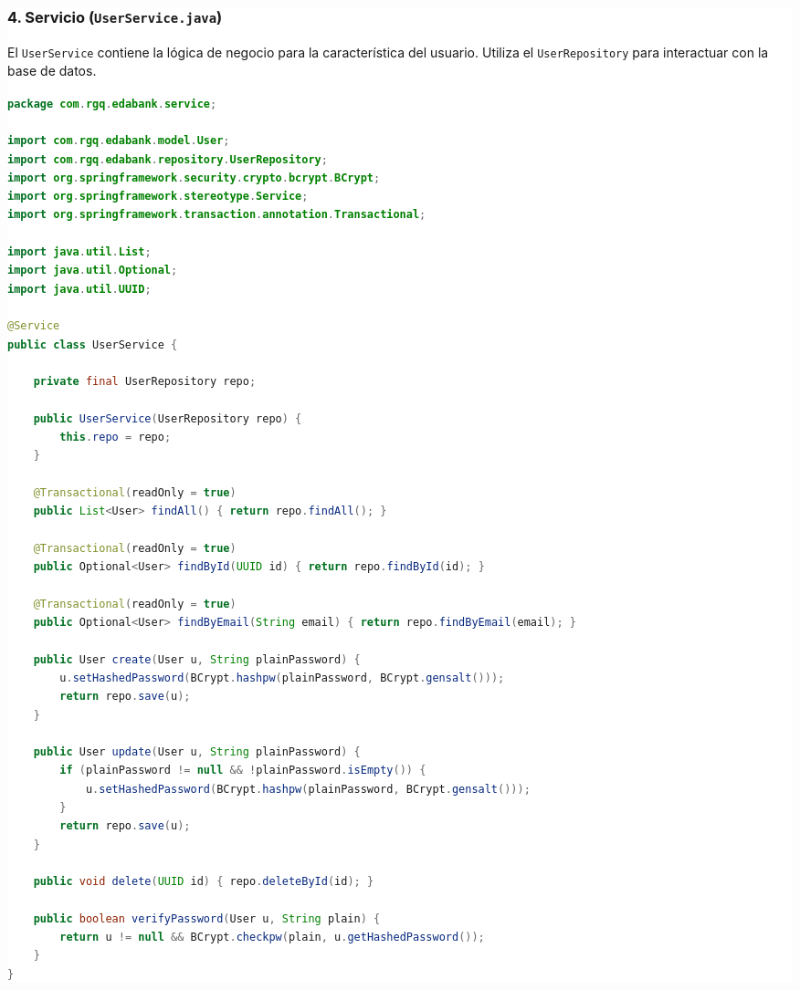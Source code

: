 ### 4. Servicio (`UserService.java`)

El `UserService` contiene la lógica de negocio para la característica del usuario. Utiliza el `UserRepository` para interactuar con la base de datos.

```java
package com.rgq.edabank.service;

import com.rgq.edabank.model.User;
import com.rgq.edabank.repository.UserRepository;
import org.springframework.security.crypto.bcrypt.BCrypt;
import org.springframework.stereotype.Service;
import org.springframework.transaction.annotation.Transactional;

import java.util.List;
import java.util.Optional;
import java.util.UUID;

@Service
public class UserService {

    private final UserRepository repo;

    public UserService(UserRepository repo) {
        this.repo = repo;
    }

    @Transactional(readOnly = true)
    public List<User> findAll() { return repo.findAll(); }

    @Transactional(readOnly = true)
    public Optional<User> findById(UUID id) { return repo.findById(id); }

    @Transactional(readOnly = true)
    public Optional<User> findByEmail(String email) { return repo.findByEmail(email); }

    public User create(User u, String plainPassword) {
        u.setHashedPassword(BCrypt.hashpw(plainPassword, BCrypt.gensalt()));
        return repo.save(u);
    }

    public User update(User u, String plainPassword) {
        if (plainPassword != null && !plainPassword.isEmpty()) {
            u.setHashedPassword(BCrypt.hashpw(plainPassword, BCrypt.gensalt()));
        }
        return repo.save(u);
    }

    public void delete(UUID id) { repo.deleteById(id); }

    public boolean verifyPassword(User u, String plain) {
        return u != null && BCrypt.checkpw(plain, u.getHashedPassword());
    }
}
```
